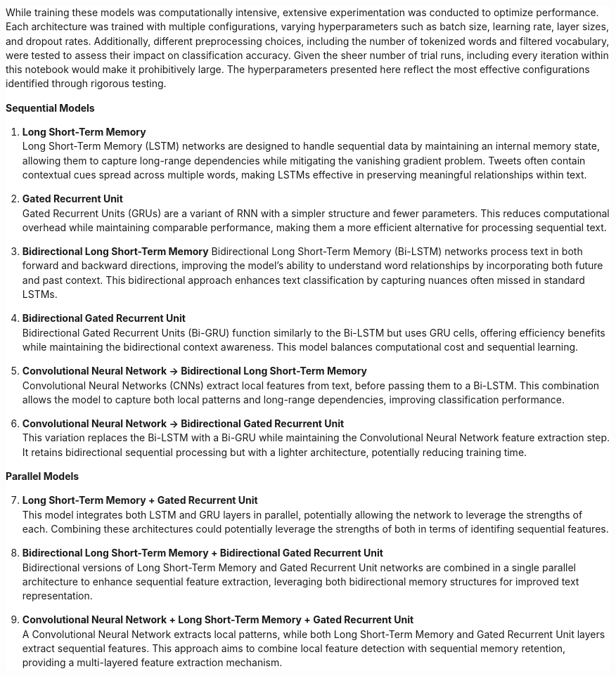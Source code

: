 While training these models was computationally intensive, extensive experimentation was conducted to optimize performance. Each architecture was trained with multiple configurations, varying hyperparameters such as batch size, learning rate, layer sizes, and dropout rates. Additionally, different preprocessing choices, including the number of tokenized words and filtered vocabulary, were tested to assess their impact on classification accuracy. Given the sheer number of trial runs, including every iteration within this notebook would make it prohibitively large. The hyperparameters presented here reflect the most effective configurations identified through rigorous testing.

**Sequential Models**

1. **Long Short-Term Memory**  
Long Short-Term Memory (LSTM) networks are designed to handle sequential data by maintaining an internal memory state, allowing them to capture long-range dependencies while mitigating the vanishing gradient problem. Tweets often contain contextual cues spread across multiple words, making LSTMs effective in preserving meaningful relationships within text.

2. **Gated Recurrent Unit**  
Gated Recurrent Units (GRUs) are a variant of RNN with a simpler structure and fewer parameters. This reduces computational overhead while maintaining comparable performance, making them a more efficient alternative for processing sequential text.

3. **Bidirectional Long Short-Term Memory**
Bidirectional Long Short-Term Memory (Bi-LSTM) networks process text in both forward and backward directions, improving the model’s ability to understand word relationships by incorporating both future and past context. This bidirectional approach enhances text classification by capturing nuances often missed in standard LSTMs.

4. **Bidirectional Gated Recurrent Unit**  
Bidirectional Gated Recurrent Units (Bi-GRU) function similarly to the Bi-LSTM but uses GRU cells, offering efficiency benefits while maintaining the bidirectional context awareness. This model balances computational cost and sequential learning.

5. **Convolutional Neural Network → Bidirectional Long Short-Term Memory**  
Convolutional Neural Networks (CNNs) extract local features from text, before passing them to a Bi-LSTM. This combination allows the model to capture both local patterns and long-range dependencies, improving classification performance.

6. **Convolutional Neural Network → Bidirectional Gated Recurrent Unit**  
This variation replaces the Bi-LSTM with a Bi-GRU while maintaining the Convolutional Neural Network feature extraction step. It retains bidirectional sequential processing but with a lighter architecture, potentially reducing training time.

**Parallel Models**

7. **Long Short-Term Memory + Gated Recurrent Unit**  
This model integrates both LSTM and GRU layers in parallel, potentially allowing the network to leverage the strengths of each. Combining these architectures could potentially leverage the strengths of both in terms of identifing sequential features.

8. **Bidirectional Long Short-Term Memory + Bidirectional Gated Recurrent Unit**  
Bidirectional versions of Long Short-Term Memory and Gated Recurrent Unit networks are combined in a single parallel architecture to enhance sequential feature extraction, leveraging both bidirectional memory structures for improved text representation.

9. **Convolutional Neural Network + Long Short-Term Memory + Gated Recurrent Unit**  
A Convolutional Neural Network extracts local patterns, while both Long Short-Term Memory and Gated Recurrent Unit layers extract sequential features. This approach aims to combine local feature detection with sequential memory retention, providing a multi-layered feature extraction mechanism.
